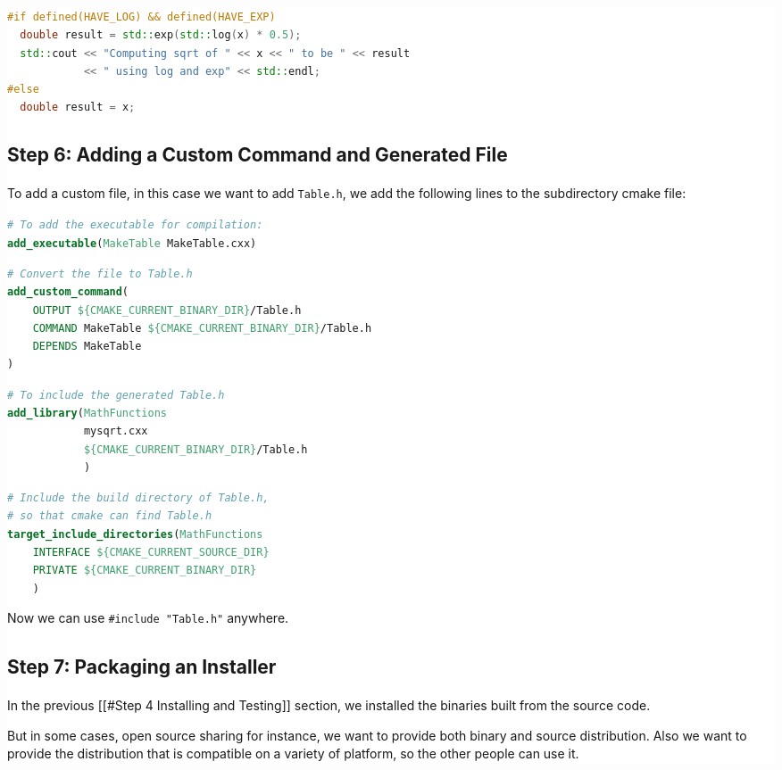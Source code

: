 ```cpp
#if defined(HAVE_LOG) && defined(HAVE_EXP)
  double result = std::exp(std::log(x) * 0.5);
  std::cout << "Computing sqrt of " << x << " to be " << result
            << " using log and exp" << std::endl;
#else
  double result = x;
```

## Step 6: Adding a Custom Command and Generated File

To add a custom file, in this case we want to add `Table.h`, we add the following lines to the subdirectory cmake file:

```cmake
# To add the executable for compilation:
add_executable(MakeTable MakeTable.cxx)
```

```cmake
# Convert the file to Table.h
add_custom_command(
	OUTPUT ${CMAKE_CURRENT_BINARY_DIR}/Table.h
	COMMAND MakeTable ${CMAKE_CURRENT_BINARY_DIR}/Table.h
	DEPENDS MakeTable
)
```

```cmake
# To include the generated Table.h
add_library(MathFunctions
	        mysqrt.cxx
	        ${CMAKE_CURRENT_BINARY_DIR}/Table.h
	        )
```

```cmake
# Include the build directory of Table.h, 
# so that cmake can find Table.h
target_include_directories(MathFunctions
	INTERFACE ${CMAKE_CURRENT_SOURCE_DIR}
	PRIVATE ${CMAKE_CURRENT_BINARY_DIR}
	)
```

Now we can use `#include "Table.h"` anywhere.

## Step 7: Packaging an Installer

In the previous [[#Step 4 Installing and Testing]] section, we installed the binaries built from the source code.

But in some cases, open source sharing for instance, we want to provide both binary and source distribution. Also we want to provide the distribution that is compatible on a variety of platform, so the other people can use it.
